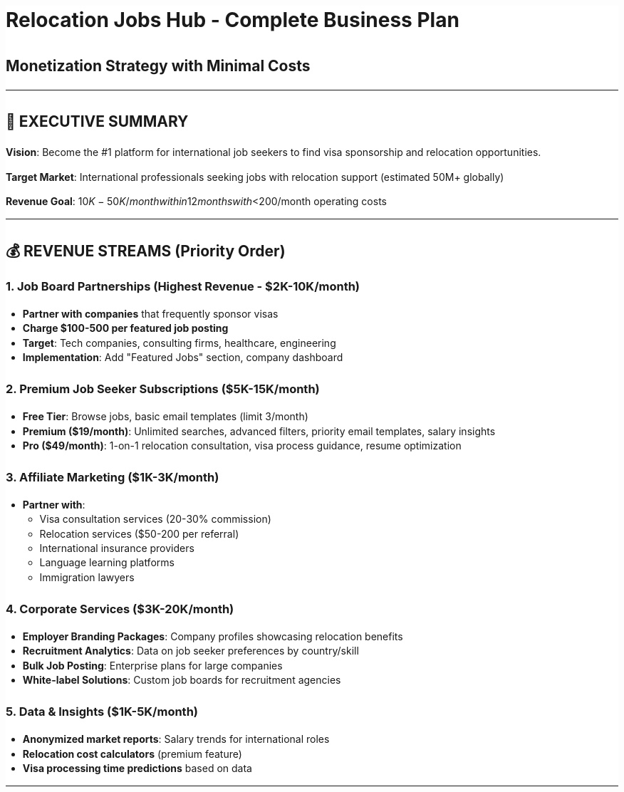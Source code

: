 # Relocation Jobs Hub - Complete Business Plan
## Monetization Strategy with Minimal Costs

---

## 🎯 EXECUTIVE SUMMARY

**Vision**: Become the #1 platform for international job seekers to find visa sponsorship and relocation opportunities.

**Target Market**: International professionals seeking jobs with relocation support (estimated 50M+ globally)

**Revenue Goal**: $10K-50K/month within 12 months with <$200/month operating costs

---

## 💰 REVENUE STREAMS (Priority Order)

### 1. **Job Board Partnerships** (Highest Revenue - $2K-10K/month)
- **Partner with companies** that frequently sponsor visas
- **Charge $100-500 per featured job posting**
- **Target**: Tech companies, consulting firms, healthcare, engineering
- **Implementation**: Add "Featured Jobs" section, company dashboard

### 2. **Premium Job Seeker Subscriptions** ($5K-15K/month)
- **Free Tier**: Browse jobs, basic email templates (limit 3/month)
- **Premium ($19/month)**: Unlimited searches, advanced filters, priority email templates, salary insights
- **Pro ($49/month)**: 1-on-1 relocation consultation, visa process guidance, resume optimization

### 3. **Affiliate Marketing** ($1K-3K/month)
- **Partner with**:
  - Visa consultation services (20-30% commission)
  - Relocation services ($50-200 per referral)
  - International insurance providers
  - Language learning platforms
  - Immigration lawyers

### 4. **Corporate Services** ($3K-20K/month)
- **Employer Branding Packages**: Company profiles showcasing relocation benefits
- **Recruitment Analytics**: Data on job seeker preferences by country/skill
- **Bulk Job Posting**: Enterprise plans for large companies
- **White-label Solutions**: Custom job boards for recruitment agencies

### 5. **Data & Insights** ($1K-5K/month)
- **Anonymized market reports**: Salary trends for international roles
- **Relocation cost calculators** (premium feature)
- **Visa processing time predictions** based on data

---